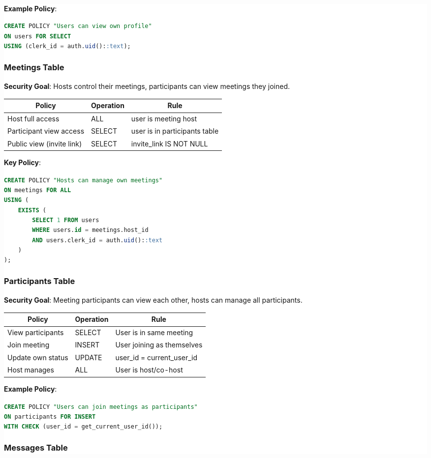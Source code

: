 **Example Policy**:
```sql
CREATE POLICY "Users can view own profile"
ON users FOR SELECT
USING (clerk_id = auth.uid()::text);
```

### Meetings Table

**Security Goal**: Hosts control their meetings, participants can view meetings they joined.

| Policy | Operation | Rule |
|--------|-----------|------|
| Host full access | ALL | user is meeting host |
| Participant view access | SELECT | user is in participants table |
| Public view (invite link) | SELECT | invite_link IS NOT NULL |

**Key Policy**:
```sql
CREATE POLICY "Hosts can manage own meetings"
ON meetings FOR ALL
USING (
    EXISTS (
        SELECT 1 FROM users
        WHERE users.id = meetings.host_id
        AND users.clerk_id = auth.uid()::text
    )
);
```

### Participants Table

**Security Goal**: Meeting participants can view each other, hosts can manage all participants.

| Policy | Operation | Rule |
|--------|-----------|------|
| View participants | SELECT | User is in same meeting |
| Join meeting | INSERT | User joining as themselves |
| Update own status | UPDATE | user_id = current_user_id |
| Host manages | ALL | User is host/co-host |

**Example Policy**:
```sql
CREATE POLICY "Users can join meetings as participants"
ON participants FOR INSERT
WITH CHECK (user_id = get_current_user_id());
```

### Messages Table
